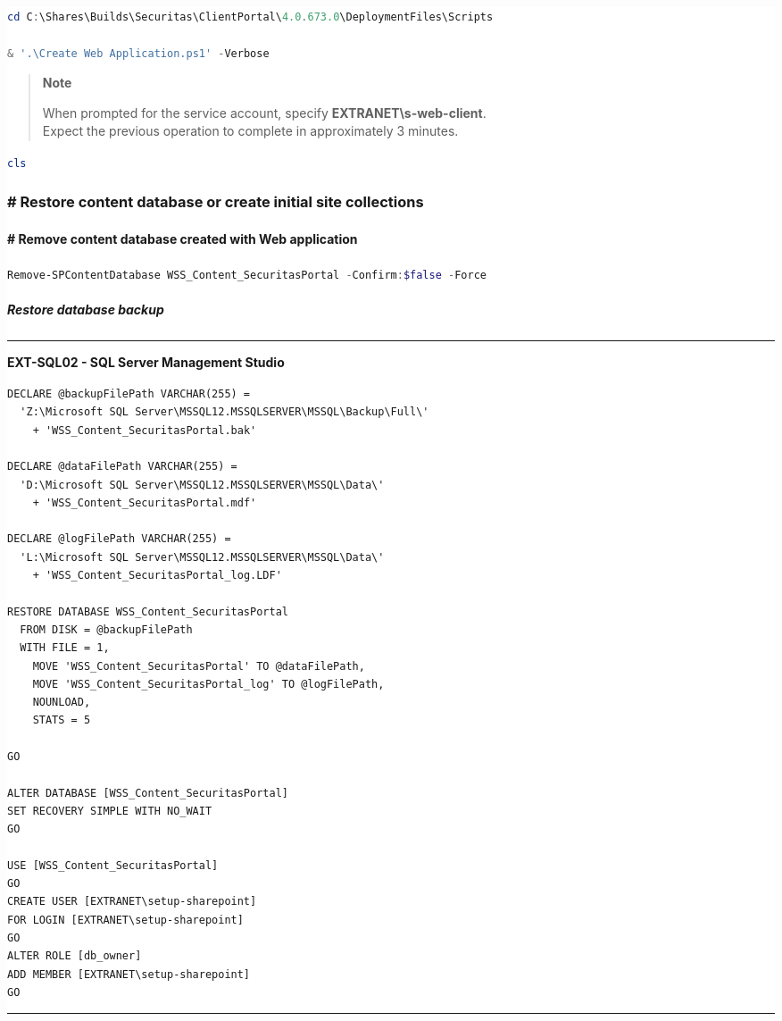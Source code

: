 ```PowerShell
cd C:\Shares\Builds\Securitas\ClientPortal\4.0.673.0\DeploymentFiles\Scripts

& '.\Create Web Application.ps1' -Verbose
```

> **Note**
>
> When prompted for the service account, specify **EXTRANET\\s-web-client**.\
> Expect the previous operation to complete in approximately 3 minutes.

```PowerShell
cls
```

### # Restore content database or create initial site collections

#### # Remove content database created with Web application

```PowerShell
Remove-SPContentDatabase WSS_Content_SecuritasPortal -Confirm:$false -Force
```

##### Restore database backup

---

**EXT-SQL02 - SQL Server Management Studio**

```Console
DECLARE @backupFilePath VARCHAR(255) =
  'Z:\Microsoft SQL Server\MSSQL12.MSSQLSERVER\MSSQL\Backup\Full\'
    + 'WSS_Content_SecuritasPortal.bak'

DECLARE @dataFilePath VARCHAR(255) =
  'D:\Microsoft SQL Server\MSSQL12.MSSQLSERVER\MSSQL\Data\'
    + 'WSS_Content_SecuritasPortal.mdf'

DECLARE @logFilePath VARCHAR(255) =
  'L:\Microsoft SQL Server\MSSQL12.MSSQLSERVER\MSSQL\Data\'
    + 'WSS_Content_SecuritasPortal_log.LDF'

RESTORE DATABASE WSS_Content_SecuritasPortal
  FROM DISK = @backupFilePath
  WITH FILE = 1,
    MOVE 'WSS_Content_SecuritasPortal' TO @dataFilePath,
    MOVE 'WSS_Content_SecuritasPortal_log' TO @logFilePath,
    NOUNLOAD,
    STATS = 5

GO

ALTER DATABASE [WSS_Content_SecuritasPortal]
SET RECOVERY SIMPLE WITH NO_WAIT
GO

USE [WSS_Content_SecuritasPortal]
GO
CREATE USER [EXTRANET\setup-sharepoint]
FOR LOGIN [EXTRANET\setup-sharepoint]
GO
ALTER ROLE [db_owner]
ADD MEMBER [EXTRANET\setup-sharepoint]
GO
```

---